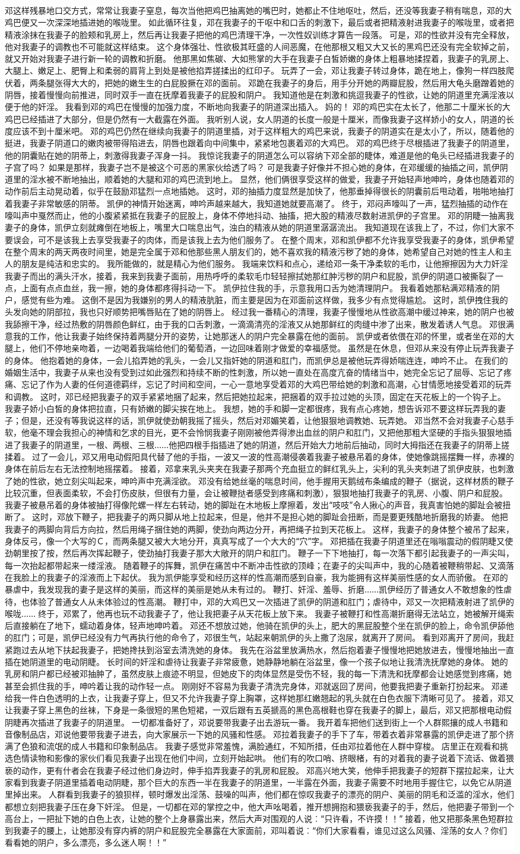 邓这样残暴地口交方式，常常让我妻子窒息，每次当他把鸡巴抽离她的嘴巴时，她都止不住地呕吐，然后，还没等我妻子稍有喘息，邓的大鸡巴便又一次深深地插进她的喉咙里。 如此循环往复，邓在我妻子的干呕中和口舌的刺激下，最后或者把精液射进我妻子的喉咙里，或者把精液涂抹在我妻子的脸颊和乳房上，然后再让我妻子把他的鸡巴清理干净，一次性奴训练才算告一段落。
可是，邓的性欲并没有完全释放，他对我妻子的调教也不可能就这样结束。
这个身体强壮、性欲极其旺盛的人间恶魔，在他那根又粗又大又长的黑鸡巴还没有完全软掉之前，就又开始对我妻子进行新一轮的调教和折磨。
他那黑如焦碳、大如熊掌的大手在我妻子白皙娇嫩的身体上粗暴地揉捏着，我妻子的乳房上、大腿上、嫩足上、肥臀上和柔弱的肩背上到处是被他掐弄搓揉出的红印子。 玩弄了一会，邓让我妻子转过身体，跪在地上，像狗一样四肢爬伏着，两条腿张得大大的，把她的嫩生生的白屁股撅在邓的面前。
邓跪在我妻子的身后，用手分开她的两瓣屁股，然后用大龟头磨蹭着她的阴唇，接着慢慢向前推进，同时双手一直在抚摩着我妻子的屁股和阴户。 我知道他是在刺激和挑逗我妻子的性欲，让她的阴道里充满淫液以便于他的奸淫。 我看到邓的鸡巴在慢慢的加强力度，不断地向我妻子的阴道深出插入。
妈的！ 邓的鸡巴实在太长了，他那二十厘米长的大鸡巴已经插进了大部分，但是仍然有一大截露在外面。 我听别人说，女人阴道的长度一般是十厘米，而像我妻子这样娇小的女人，阴道的长度应该不到十厘米吧。
邓的鸡巴仍然在继续向我妻子的阴道里插，对于这样粗大的鸡巴来说，我妻子的阴道实在是太小了，所以，随着他的挺进，我妻子阴道口的嫩肉被带得陷进去，阴唇也跟着向中间集中，紧紧地包裹着邓的大鸡巴。
邓的鸡巴终于尽根插进了我妻子的阴道里，他的阴囊贴在她的阴蒂上，刺激得我妻子浑身一抖。 我惊诧我妻子的阴道怎么可以容纳下邓全部的睫体，难道是他的龟头已经插进我妻子的子宫了吗？ 如果是那样，我妻子岂不是被这个可恶的黑家伙给透了吗？
可是我妻子好像并不担心她的身体，在邓缓缓的抽插之间，凯伊阴道里的淫水被不断地抽出，顺着她的大腿和邓的鸡巴流到地上。 显然，他们俩很享受这样的做爱，我妻子开始轻声地呻吟，身体也随着邓的动作前后主动晃动着，似乎在鼓励邓猛烈一点地插她。
这时，邓的抽插力度显然是加快了，他那垂掉得很长的阴囊前后甩动着，啪啪地抽打着我妻子非常敏感的阴蒂。 凯伊的神情开始迷离，呻吟声越来越大，我知道她就要高潮了。
终于，邓闷声嚎叫了一声，猛烈抽插的动作在嚎叫声中戛然而止，他的小腹紧紧抵在我妻子的屁股上，身体不停地抖动、抽搐，把大股的精液尽数射进凯伊的子宫里。 邓的阴睫一抽离我妻子的身体，凯伊立刻就瘫倒在地板上，嘴里大口喘息出气，浊白的精液从她的阴道里潺潺流出。
我知道现在该我上了，不过，你们大家不要误会，可不是该我上去享受我妻子的肉体，而是该我上去为他们服务了。 在整个周末，邓和凯伊都不允许我享受我妻子的身体，凯伊希望在整个周末的两天两夜时间里，她是完全属于邓和他那些黑人朋友们的，她不喜欢我的精液污秽了她的身体，她希望自己对她的性主人和主人的朋友是纯洁和忠实的。 我所能做的，就是精心为他们服务。
我端来饮料和点心，递给邓一条干净柔软的毛巾，让他擦擦因为大力奸淫我妻子而出的满头汗水，接着，我来到我妻子面前，用热呼呼的柔软毛巾轻轻擦拭她那红肿污秽的阴户和屁股，凯伊的阴道口被撕裂了一点，上面有点点血丝，我一擦，她的身体都疼得抖动一下。
凯伊拉住我的手，示意我用口舌为她清理阴户。
我看着她那粘满邓精液的阴户，感觉有些为难。 这倒不是因为我嫌别的男人的精液肮脏，而主要是因为在邓面前这样做，我多少有点觉得尴尬。 这时，凯伊拽住我的头发向她的阴部拉，我也只好顺势把嘴唇贴在了她的阴唇上。
经过我一番精心的清理，我妻子慢慢地从性欲高潮中缓过神来，她的阴户也被我舔擦干净，经过热敷的阴唇颜色鲜红，由于我的口舌刺激，一滴滴清亮的淫液又从她那鲜红的肉缝中渗了出来，散发着诱人气息。
邓很满意我的工作，他让我妻子始终保持着两腿分开的姿势，让她那迷人的阴户完全暴露在他的面前。 凯伊或者依偎在邓的怀里，或者坐在邓的大腿上，他们不停地亲吻着，一边喝着我端给他们的葡萄酒，一边回味着刚才做爱的幸福感觉。
虽然是在休息，但邓从来没有停止玩弄我妻子的身体。 他抱着她的身体，一会儿掐弄她的乳头，一会儿又指奸她的阴道和肛门，而凯伊总是被他玩弄得娇喘连连，呻吟不止。
在我们的婚姻生活中，我妻子从来也没有受到过如此强烈和持续不断的性刺激，所以她一直处在高度亢奋的情绪当中，她完全忘记了屈辱、忘记了疼痛、忘记了作为人妻的任何道德羁绊，忘记了时间和空间，一心一意地享受着邓的大鸡巴带给她的刺激和高潮，心甘情愿地接受着邓的玩弄和调教。
这时，邓已经把我妻子的双手紧紧地捆了起来，然后把她拉起来，把捆着的双手拉过她的头顶，固定在天花板上的一个钩子上。 我妻子娇小白皙的身体把拉直，只有娇嫩的脚尖挨在地上。
我想，她的手和脚一定都很疼，我有点心疼她，想告诉邓不要这样玩弄我的妻子；但是，还没有等我说这样的话，凯伊就使劲朝我摇了摇头，然后对邓媚笑着，让他狠狠地调教她、玩弄她。
邓当然不会对我妻子心慈手软，他毫不理会我担心的神情和乞求的目光，更不会怜悯我妻子刚刚被他弄得渗出血丝的阴户和肛门，又把他那粗大坚硬的手指头狠狠地插进了我妻子的阴道里，一根、两根、三根……他把四根手指插进了她的阴道，然后开始大力地前后抽动，同时大拇指还在我妻子的阴蒂上搓揉着。
过了一会儿，邓又用电动假阳具代替了他的手指，一波又一波的性高潮侵袭着我妻子被悬吊着的身体，使她像跳摇摆舞一样，赤裸的身体在前后左右无法控制地摇摆着。
接着，邓拿来乳头夹夹在我妻子那两个充血挺立的鲜红乳头上，尖利的乳头夹刺进了凯伊皮肤，也刺激了她的性欲，她立刻尖叫起来，呻吟声中充满淫欲。
邓没有给她丝毫的喘息时间，他手握用天鹅绒布条编成的鞭子（据说，这样材质的鞭子比较沉重，但表面柔软，不会打伤皮肤，但很有力量，会让被鞭挞者感受到疼痛和刺激），狠狠地抽打我妻子的乳房、小腹、阴户和屁股。
我妻子被悬吊着的身体被抽打得像陀螺一样左右转动，她的脚趾在木地板上摩擦着，发出“吱吱”令人揪心的声音，我真害怕她的脚趾会被扭断了。
这时，邓放下鞭子，把我妻子的两只脚从地上拉起来，但是，他并不是担心她的脚趾会扭断，而是要更残酷地折磨我的娇妻。 他把我妻子的两脚向背后方向拉，然后用绳子捆住她的两脚，使劲向两边分开，再把绳子拉到天花板上。
这样，我妻子的身体整个被吊了起来，身体反弓，像一个大写的Ｃ，而两条腿又被大大地分开，真真写成了一个大大的“穴”字。 邓把插在我妻子阴道里还在嗡嗡震动的假阴睫又使劲朝里按了按，然后再次挥起鞭子，使劲抽打我妻子那大大敞开的阴户和肛门。
鞭子一下下地抽打，每一次落下都引起我妻子的一声尖叫，每一次抬起都带起来一缕淫液。
随着鞭子的挥舞，凯伊在痛苦中不断冲击性欲的顶峰；在妻子的尖叫声中，我的心随着被鞭稍带起、又滴落在我脸上的我妻子的淫液而上下起伏。
我为凯伊能享受和经历这样的性高潮而感到自豪，我为能拥有这样美丽性感的女人而骄傲。 在邓的暴虐中，我发现我的妻子是这样的美丽，而这样的美丽是她从未有过的。
鞭打、奸淫、羞辱、折磨……凯伊经历了普通女人不敢想象的性虐待，也体验了普通女人从未体验过的性高潮。 鞭打中，邓的大鸡巴又一次插进了凯伊的阴道和肛门；虐待中，邓又一次把精液射进了凯伊的喉咙……
终于，邓累了，他再也玩不动我妻子了，他让我把妻子从天花板上放下来。
我妻子被鞭打和性高潮折磨得无法站立，她被解开绳索后直接躺在了地下，蠕动着身体，轻声地呻吟着。
邓还不想放过她，他骑在凯伊的头上，肥大的黑屁股整个坐在凯伊的脸上，命令凯伊舔他的肛门；可是，凯伊已经没有力气再执行他的命令了，邓很生气，站起来朝凯伊的头上撒了泡尿，就离开了房间。
看到邓离开了房间，我赶紧跑过去从地下扶起我妻子，把她搀扶到浴室去清洗她的身体。 我先在浴盆里放满热水，然后抱着妻子慢慢地把她放进去，慢慢地抽出一直插在她阴道里的电动阴睫。
长时间的奸淫和虐待让我妻子非常疲惫，她静静地躺在浴盆里，像一个孩子似地让我清洗抚摩她的身体。 她的乳房和阴户都已经被邓抽肿了，虽然皮肤上痕迹不明显，但她皮下的肉体显然是受伤不轻，我的每一下清洗和抚摩都会让她感觉到疼痛，她甚至会抓住我的手，呻吟着让我的动作轻一点。
刚刚好不容易为我妻子清洗完身体，邓就返回了房间，他要我把妻子重新打扮起来。 邓递给我一件白色透明的上衣，让我妻子穿上，但又不允许我妻子穿上胸罩，这样她那红嫩翘起的乳头就在白色衣服下清晰可见了。
接着，邓又让我妻子穿上黑色的丝袜，下身是一条很短的黑色短裙，一双后跟有五英搋高的黑色高根鞋也穿在我妻子的脚上，最后，邓又把那根电动假阴睫再次插进了我妻子的阴道里。 一切都准备好了，邓说要带我妻子出去游玩一番。
我开着车把他们送到街上一个人群熙攘的成人书籍和音像制品店，邓说他要带我妻子进去，向大家展示一下她的风骚和性感。 邓拉着我妻子的手下了车，带着衣着非常暴露的凯伊走进了那个挤满了色狼和流氓的成人书籍和印象制品店。
我妻子感觉非常羞愧，满脸通红，不知所措，任由邓拉着他在人群中穿梭。
店里正在观看和挑选色情读物和影像的家伙们看见我妻子出现在他们中间，立刻开始起哄。 他们有的吹口哨、挤眼楮，有的对着我的妻子说着下流话、做着猥亵的动作，更有什者会在我妻子经过他们身边时，伸手掐弄我妻子的乳房和屁股。
邓高兴地大笑，他伸手把我妻子的短群下摆拉起来，让大家看到我妻子阴道里插着电动阴睫，那个巨大的东西一半在我妻子的阴道里，一半露在外面，我妻子需要不时地用手握住它，以免它从阴道里掉出来。
人群看到我妻子的狼狈样，顿时爆发出淫荡、鼓噪的叫声，他们都在惊叹我妻子的漂亮的阴户、美丽的阴毛和泛滥的淫水，他们都想立刻把我妻子压在身下奸淫。
但是，一切都在邓的掌控之中，他大声吆喝着，推开想拥抱和猥亵我妻子的手，然后，他把妻子带到一个高台上，一把扯下她的白色上衣，让她的整个上身暴露出来，然后大声对围观的人说︰“只许看，不许摸！！”
接着，他又把那条黑色短群拉到我妻子的腰上，让她那没有穿内裤的阴户和屁股完全暴露在大家面前，邓叫着说︰“你们大家看看，谁见过这么风骚、淫荡的女人？你们看看她的阴户，多么漂亮，多么迷人啊！！”